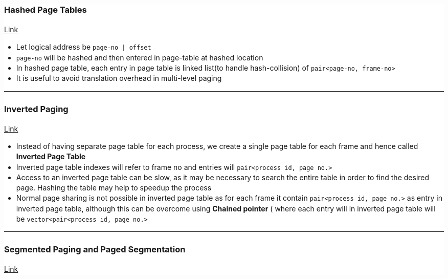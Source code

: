 ### Hashed Page Tables
[Link](https://www.geeksforgeeks.org/hashed-page-tables-in-operating-system/)

* Let logical address be `page-no | offset`
* `page-no` will be hashed and then entered in page-table at hashed location
* In hashed page table, each entry in page table is linked list(to handle hash-collision) of `pair<page-no, frame-no>`
* It is useful to avoid translation overhead in multi-level paging

---

### Inverted Paging
[Link](https://www.geeksforgeeks.org/inverted-page-table-in-operating-system/)

* Instead of having separate page table for each process, we create a single page table for each frame and hence called **Inverted Page Table**
* Inverted page table indexes will refer to frame no and entries will `pair<process id, page no.>`
* Access to an inverted page table can be slow, as it may be necessary to search the entire table in order to find the desired page. Hashing the table may help to speedup the process
* Normal page sharing is not possible in inverted page table as for each frame it contain `pair<process id, page no.>` as entry in inverted page table, although this can be overcome using **Chained pointer** ( where each entry will in inverted page table will be `vector<pair<process id, page no.>`

---

### Segmented Paging and Paged Segmentation
[Link](https://www.geeksforgeeks.org/paged-segmentation-and-segmented-paging/)
